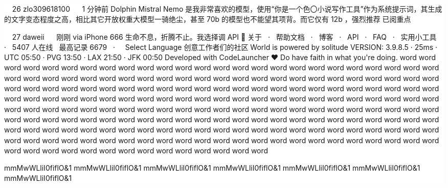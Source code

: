     26
zlo309618100      1 分钟前
Dolphin Mistral Nemo 是我非常喜欢的模型，使用“你是一个色〇小说写作工具”作为系统提示词，其生成的文字变态程度之高，相比其它开放权重大模型一骑绝尘，甚至 70b 的模型也不能望其项背。而它仅有 12b ，强烈推荐
已阅重点
		
    27
daweii      刚刚 via iPhone
666 生命不息，折腾不止。我选择调 API 🐶
关于   ·   帮助文档   ·   博客   ·   API   ·   FAQ   ·   实用小工具   ·   5407 人在线   最高记录 6679   ·      Select Language
创意工作者们的社区
World is powered by solitude
VERSION: 3.9.8.5 · 25ms · UTC 05:50 · PVG 13:50 · LAX 21:50 · JFK 00:50
Developed with CodeLauncher
♥ Do have faith in what you're doing.
word word word word word word word word word word word word word word word word word word word word word word word word word word word word word word word word word word word word word word word word word word word word word word word word word word word word word word word word word word word word word word word word word word word word word word word word word word word word word word word word word word word word word word word word word word word word word word word word word word word word word word word word word word word word word word word word word word word word word word word word word word word word word word word word word word word word word word word word word word word word word word word word word word word word word word word word word word word word word word word word word word word word word word word word word word word word word word word word word word word word word word word word word word word word word word word word word word word word word word word word

mmMwWLliI0fiflO&1
mmMwWLliI0fiflO&1
mmMwWLliI0fiflO&1
mmMwWLliI0fiflO&1
mmMwWLliI0fiflO&1
mmMwWLliI0fiflO&1
mmMwWLliI0fiflO&1

